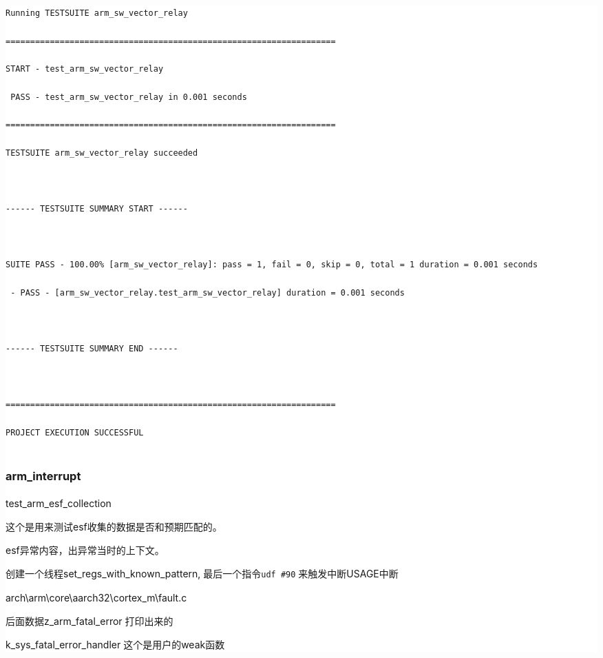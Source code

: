 

```
Running TESTSUITE arm_sw_vector_relay

===================================================================

START - test_arm_sw_vector_relay

 PASS - test_arm_sw_vector_relay in 0.001 seconds

===================================================================

TESTSUITE arm_sw_vector_relay succeeded



------ TESTSUITE SUMMARY START ------



SUITE PASS - 100.00% [arm_sw_vector_relay]: pass = 1, fail = 0, skip = 0, total = 1 duration = 0.001 seconds

 - PASS - [arm_sw_vector_relay.test_arm_sw_vector_relay] duration = 0.001 seconds



------ TESTSUITE SUMMARY END ------



===================================================================

PROJECT EXECUTION SUCCESSFUL


```

### arm_interrupt

test_arm_esf_collection

这个是用来测试esf收集的数据是否和预期匹配的。

esf异常内容，出异常当时的上下文。

创建一个线程set_regs_with_known_pattern, 最后一个指令`udf #90` 来触发中断USAGE中断

arch\arm\core\aarch32\cortex_m\fault.c

后面数据z_arm_fatal_error 打印出来的



k_sys_fatal_error_handler 这个是用户的weak函数
